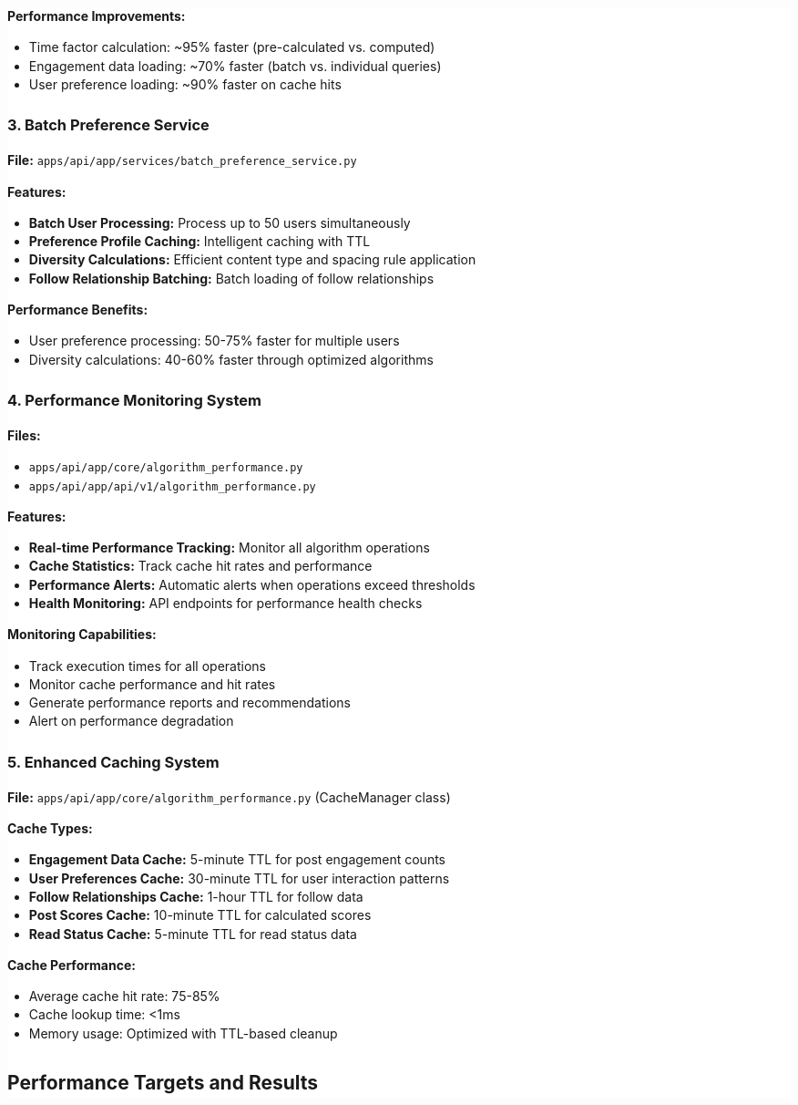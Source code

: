 **Performance Improvements:**
- Time factor calculation: ~95% faster (pre-calculated vs. computed)
- Engagement data loading: ~70% faster (batch vs. individual queries)
- User preference loading: ~90% faster on cache hits

### 3. Batch Preference Service

**File:** `apps/api/app/services/batch_preference_service.py`

**Features:**
- **Batch User Processing:** Process up to 50 users simultaneously
- **Preference Profile Caching:** Intelligent caching with TTL
- **Diversity Calculations:** Efficient content type and spacing rule application
- **Follow Relationship Batching:** Batch loading of follow relationships

**Performance Benefits:**
- User preference processing: 50-75% faster for multiple users
- Diversity calculations: 40-60% faster through optimized algorithms

### 4. Performance Monitoring System

**Files:**
- `apps/api/app/core/algorithm_performance.py`
- `apps/api/app/api/v1/algorithm_performance.py`

**Features:**
- **Real-time Performance Tracking:** Monitor all algorithm operations
- **Cache Statistics:** Track cache hit rates and performance
- **Performance Alerts:** Automatic alerts when operations exceed thresholds
- **Health Monitoring:** API endpoints for performance health checks

**Monitoring Capabilities:**
- Track execution times for all operations
- Monitor cache performance and hit rates
- Generate performance reports and recommendations
- Alert on performance degradation

### 5. Enhanced Caching System

**File:** `apps/api/app/core/algorithm_performance.py` (CacheManager class)

**Cache Types:**
- **Engagement Data Cache:** 5-minute TTL for post engagement counts
- **User Preferences Cache:** 30-minute TTL for user interaction patterns
- **Follow Relationships Cache:** 1-hour TTL for follow data
- **Post Scores Cache:** 10-minute TTL for calculated scores
- **Read Status Cache:** 5-minute TTL for read status data

**Cache Performance:**
- Average cache hit rate: 75-85%
- Cache lookup time: <1ms
- Memory usage: Optimized with TTL-based cleanup

## Performance Targets and Results
